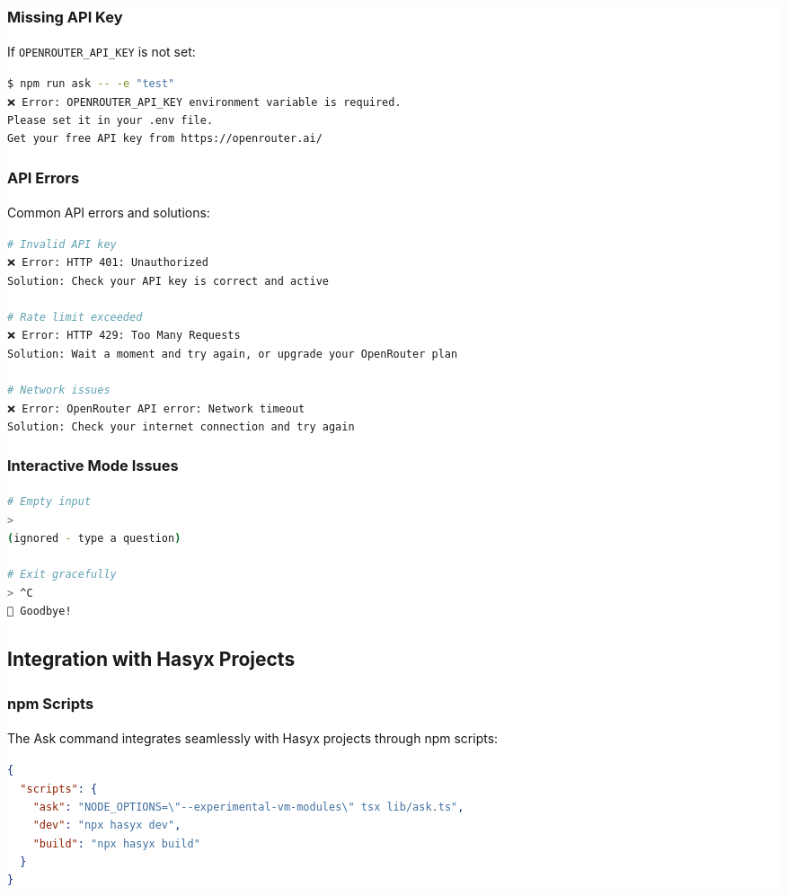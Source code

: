 ### Missing API Key

If `OPENROUTER_API_KEY` is not set:

```bash
$ npm run ask -- -e "test"
❌ Error: OPENROUTER_API_KEY environment variable is required.
Please set it in your .env file.
Get your free API key from https://openrouter.ai/
```

### API Errors

Common API errors and solutions:

```bash
# Invalid API key
❌ Error: HTTP 401: Unauthorized
Solution: Check your API key is correct and active

# Rate limit exceeded
❌ Error: HTTP 429: Too Many Requests
Solution: Wait a moment and try again, or upgrade your OpenRouter plan

# Network issues
❌ Error: OpenRouter API error: Network timeout
Solution: Check your internet connection and try again
```

### Interactive Mode Issues

```bash
# Empty input
> 
(ignored - type a question)

# Exit gracefully
> ^C
👋 Goodbye!
```

## Integration with Hasyx Projects

### npm Scripts

The Ask command integrates seamlessly with Hasyx projects through npm scripts:

```json
{
  "scripts": {
    "ask": "NODE_OPTIONS=\"--experimental-vm-modules\" tsx lib/ask.ts",
    "dev": "npx hasyx dev",
    "build": "npx hasyx build"
  }
}
```

